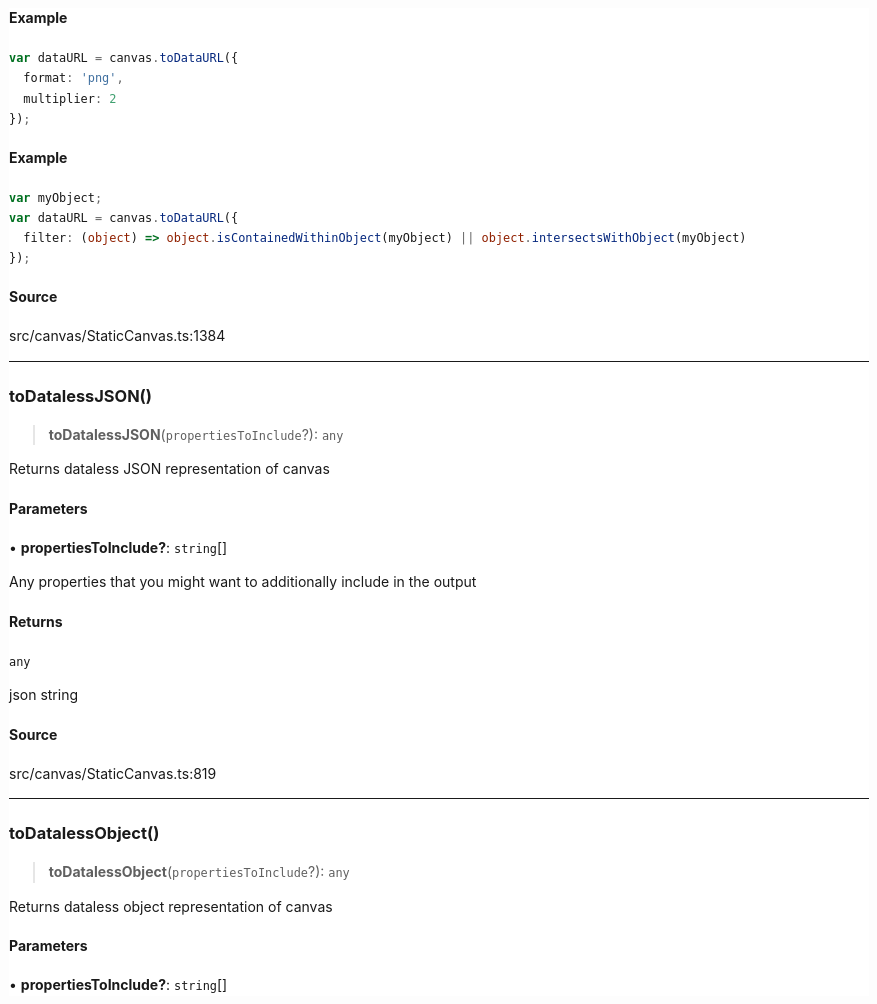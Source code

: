 #### Example

```ts
var dataURL = canvas.toDataURL({
  format: 'png',
  multiplier: 2
});
```

#### Example

```ts
var myObject;
var dataURL = canvas.toDataURL({
  filter: (object) => object.isContainedWithinObject(myObject) || object.intersectsWithObject(myObject)
});
```

#### Source

src/canvas/StaticCanvas.ts:1384

***

### toDatalessJSON()

> **toDatalessJSON**(`propertiesToInclude`?): `any`

Returns dataless JSON representation of canvas

#### Parameters

• **propertiesToInclude?**: `string`[]

Any properties that you might want to additionally include in the output

#### Returns

`any`

json string

#### Source

src/canvas/StaticCanvas.ts:819

***

### toDatalessObject()

> **toDatalessObject**(`propertiesToInclude`?): `any`

Returns dataless object representation of canvas

#### Parameters

• **propertiesToInclude?**: `string`[]
